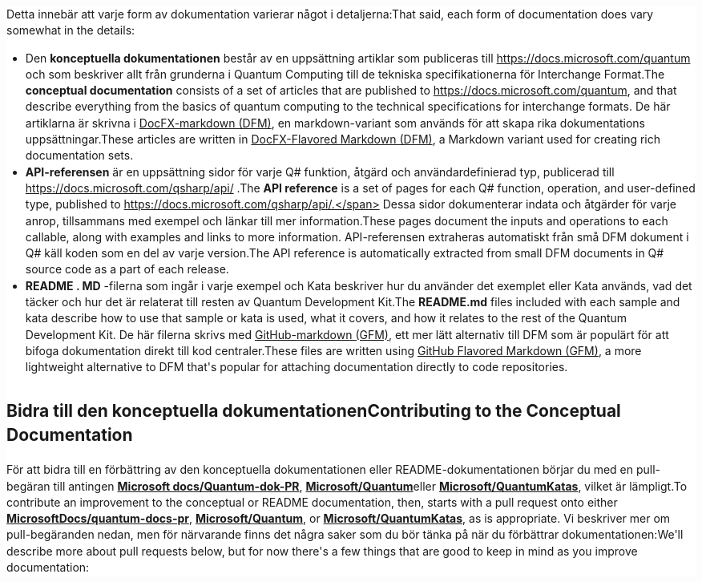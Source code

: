 
<span data-ttu-id="d309c-108">Detta innebär att varje form av dokumentation varierar något i detaljerna:</span><span class="sxs-lookup"><span data-stu-id="d309c-108">That said, each form of documentation does vary somewhat in the details:</span></span>

- <span data-ttu-id="d309c-109">Den **konceptuella dokumentationen** består av en uppsättning artiklar som publiceras till https://docs.microsoft.com/quantum och som beskriver allt från grunderna i Quantum Computing till de tekniska specifikationerna för Interchange Format.</span><span class="sxs-lookup"><span data-stu-id="d309c-109">The **conceptual documentation** consists of a set of articles that are published to https://docs.microsoft.com/quantum, and that describe everything from the basics of quantum computing to the technical specifications for interchange formats.</span></span> <span data-ttu-id="d309c-110">De här artiklarna är skrivna i [DocFX-markdown (DFM)](https://dotnet.github.io/docfx/spec/docfx_flavored_markdown.html), en markdown-variant som används för att skapa rika dokumentations uppsättningar.</span><span class="sxs-lookup"><span data-stu-id="d309c-110">These articles are written in [DocFX-Flavored Markdown (DFM)](https://dotnet.github.io/docfx/spec/docfx_flavored_markdown.html), a Markdown variant used for creating rich documentation sets.</span></span>
- <span data-ttu-id="d309c-111">**API-referensen** är en uppsättning sidor för varje Q# funktion, åtgärd och användardefinierad typ, publicerad till https://docs.microsoft.com/qsharp/api/ .</span><span class="sxs-lookup"><span data-stu-id="d309c-111">The **API reference** is a set of pages for each Q# function, operation, and user-defined type, published to https://docs.microsoft.com/qsharp/api/.</span></span> <span data-ttu-id="d309c-112">Dessa sidor dokumenterar indata och åtgärder för varje anrop, tillsammans med exempel och länkar till mer information.</span><span class="sxs-lookup"><span data-stu-id="d309c-112">These pages document the inputs and operations to each callable, along with examples and links to more information.</span></span> <span data-ttu-id="d309c-113">API-referensen extraheras automatiskt från små DFM dokument i Q# käll koden som en del av varje version.</span><span class="sxs-lookup"><span data-stu-id="d309c-113">The API reference is automatically extracted from small DFM documents in Q# source code as a part of each release.</span></span>
- <span data-ttu-id="d309c-114">**README  . MD** -filerna som ingår i varje exempel och Kata beskriver hur du använder det exemplet eller Kata används, vad det täcker och hur det är relaterat till resten av Quantum Development Kit.</span><span class="sxs-lookup"><span data-stu-id="d309c-114">The **README.md** files included with each sample and kata describe how to use that sample or kata is used, what it covers, and how it relates to the rest of the Quantum Development Kit.</span></span> <span data-ttu-id="d309c-115">De här filerna skrivs med [GitHub-markdown (GFM)](https://github.github.com/gfm/), ett mer lätt alternativ till DFM som är populärt för att bifoga dokumentation direkt till kod centraler.</span><span class="sxs-lookup"><span data-stu-id="d309c-115">These files are written using [GitHub Flavored Markdown (GFM)](https://github.github.com/gfm/), a more lightweight alternative to DFM that's popular for attaching documentation directly to code repositories.</span></span>

## <a name="contributing-to-the-conceptual-documentation"></a><span data-ttu-id="d309c-116">Bidra till den konceptuella dokumentationen</span><span class="sxs-lookup"><span data-stu-id="d309c-116">Contributing to the Conceptual Documentation</span></span>

<span data-ttu-id="d309c-117">För att bidra till en förbättring av den konceptuella dokumentationen eller README-dokumentationen börjar du med en pull-begäran till antingen [**Microsoft docs/Quantum-dok-PR**](https://github.com/MicrosoftDocs/quantum-docs-pr/
), [**Microsoft/Quantum**](https://github.com/Microsoft/Quantum)eller [**Microsoft/QuantumKatas**](https://github.com/Microsoft/QuantumKatas), vilket är lämpligt.</span><span class="sxs-lookup"><span data-stu-id="d309c-117">To contribute an improvement to the conceptual or README documentation, then, starts with a pull request onto either [**MicrosoftDocs/quantum-docs-pr**](https://github.com/MicrosoftDocs/quantum-docs-pr/
), [**Microsoft/Quantum**](https://github.com/Microsoft/Quantum), or [**Microsoft/QuantumKatas**](https://github.com/Microsoft/QuantumKatas), as is appropriate.</span></span>
<span data-ttu-id="d309c-118">Vi beskriver mer om pull-begäranden nedan, men för närvarande finns det några saker som du bör tänka på när du förbättrar dokumentationen:</span><span class="sxs-lookup"><span data-stu-id="d309c-118">We'll describe more about pull requests below, but for now there's a few things that are good to keep in mind as you improve documentation:</span></span>
